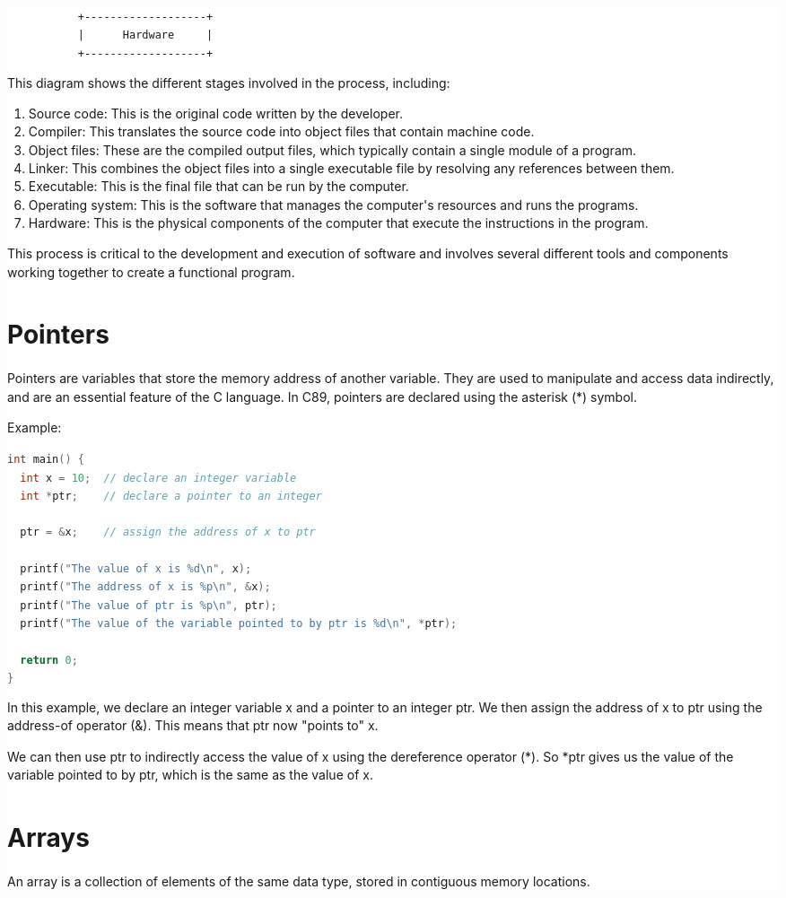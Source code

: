 ```
           +-------------------+       
           |      Hardware     |       
           +-------------------+       

```

This diagram shows the different stages involved in the process, including:

1. Source code: This is the original code written by the developer.
2. Compiler: This translates the source code into object files that contain machine code.
3. Object files: These are the compiled output files, which typically contain a single module of a program.
4. Linker: This combines the object files into a single executable file by resolving any references between them.
5. Executable: This is the final file that can be run by the computer.
6. Operating system: This is the software that manages the computer's resources and runs the programs.
7. Hardware: This is the physical components of the computer that execute the instructions in the program.

This process is critical to the development and execution of software and involves several different tools and components working together to create a functional program.

# Pointers
Pointers are variables that store the memory address of another variable. They are used to manipulate and access data indirectly, and are an essential feature of the C language. In C89, pointers are declared using the asterisk (*) symbol.

Example:
```c
int main() {
  int x = 10;  // declare an integer variable
  int *ptr;    // declare a pointer to an integer
  
  ptr = &x;    // assign the address of x to ptr
  
  printf("The value of x is %d\n", x);
  printf("The address of x is %p\n", &x);
  printf("The value of ptr is %p\n", ptr);
  printf("The value of the variable pointed to by ptr is %d\n", *ptr);
  
  return 0;
}

```
In this example, we declare an integer variable x and a pointer to an integer ptr. We then assign the address of x to ptr using the address-of operator (&). This means that ptr now "points to" x.

We can then use ptr to indirectly access the value of x using the dereference operator (*). So *ptr gives us the value of the variable pointed to by ptr, which is the same as the value of x.


# Arrays
An array is a collection of elements of the same data type, stored in contiguous memory locations.
